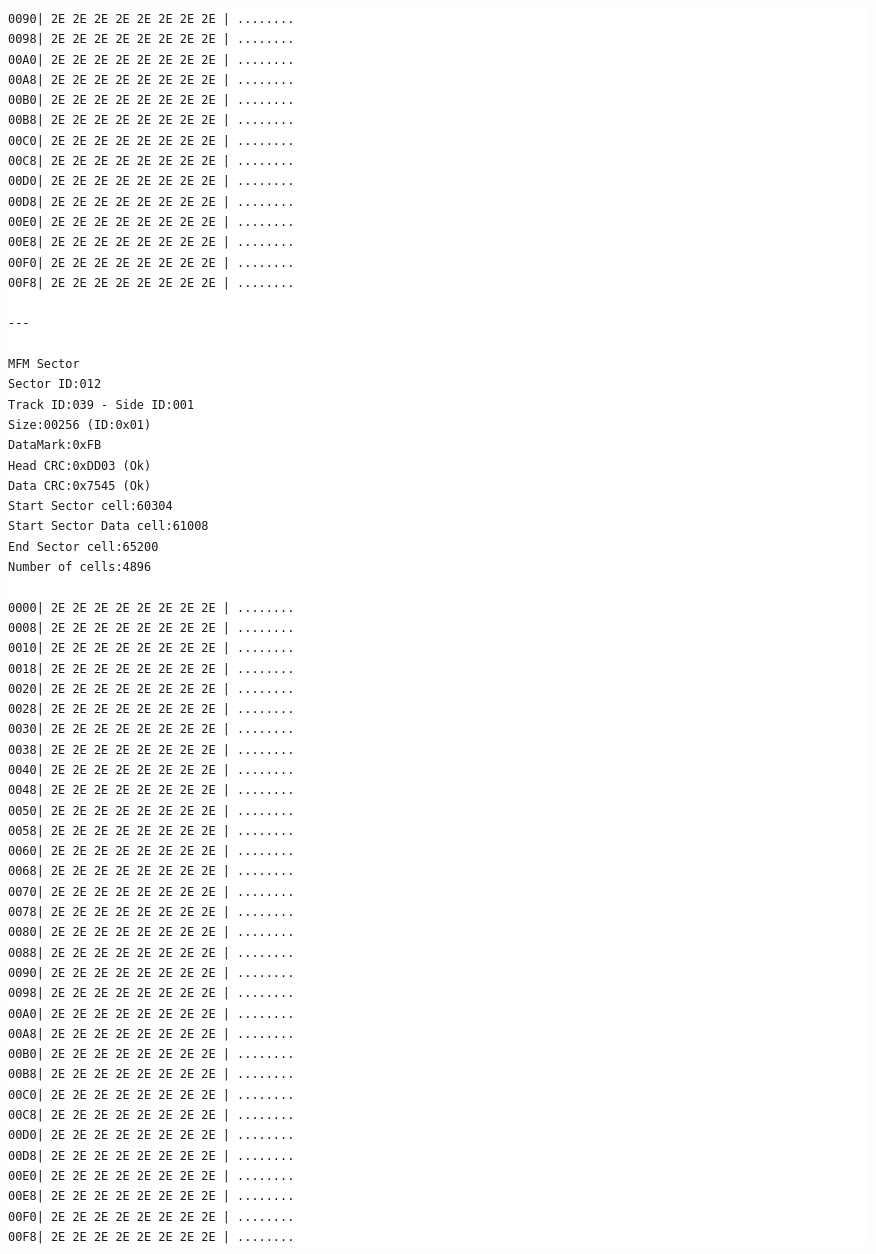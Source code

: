     0090| 2E 2E 2E 2E 2E 2E 2E 2E | ........
    0098| 2E 2E 2E 2E 2E 2E 2E 2E | ........
    00A0| 2E 2E 2E 2E 2E 2E 2E 2E | ........
    00A8| 2E 2E 2E 2E 2E 2E 2E 2E | ........
    00B0| 2E 2E 2E 2E 2E 2E 2E 2E | ........
    00B8| 2E 2E 2E 2E 2E 2E 2E 2E | ........
    00C0| 2E 2E 2E 2E 2E 2E 2E 2E | ........
    00C8| 2E 2E 2E 2E 2E 2E 2E 2E | ........
    00D0| 2E 2E 2E 2E 2E 2E 2E 2E | ........
    00D8| 2E 2E 2E 2E 2E 2E 2E 2E | ........
    00E0| 2E 2E 2E 2E 2E 2E 2E 2E | ........
    00E8| 2E 2E 2E 2E 2E 2E 2E 2E | ........
    00F0| 2E 2E 2E 2E 2E 2E 2E 2E | ........
    00F8| 2E 2E 2E 2E 2E 2E 2E 2E | ........

    ---

    MFM Sector
    Sector ID:012
    Track ID:039 - Side ID:001
    Size:00256 (ID:0x01)
    DataMark:0xFB
    Head CRC:0xDD03 (Ok)
    Data CRC:0x7545 (Ok)
    Start Sector cell:60304
    Start Sector Data cell:61008
    End Sector cell:65200
    Number of cells:4896

    0000| 2E 2E 2E 2E 2E 2E 2E 2E | ........
    0008| 2E 2E 2E 2E 2E 2E 2E 2E | ........
    0010| 2E 2E 2E 2E 2E 2E 2E 2E | ........
    0018| 2E 2E 2E 2E 2E 2E 2E 2E | ........
    0020| 2E 2E 2E 2E 2E 2E 2E 2E | ........
    0028| 2E 2E 2E 2E 2E 2E 2E 2E | ........
    0030| 2E 2E 2E 2E 2E 2E 2E 2E | ........
    0038| 2E 2E 2E 2E 2E 2E 2E 2E | ........
    0040| 2E 2E 2E 2E 2E 2E 2E 2E | ........
    0048| 2E 2E 2E 2E 2E 2E 2E 2E | ........
    0050| 2E 2E 2E 2E 2E 2E 2E 2E | ........
    0058| 2E 2E 2E 2E 2E 2E 2E 2E | ........
    0060| 2E 2E 2E 2E 2E 2E 2E 2E | ........
    0068| 2E 2E 2E 2E 2E 2E 2E 2E | ........
    0070| 2E 2E 2E 2E 2E 2E 2E 2E | ........
    0078| 2E 2E 2E 2E 2E 2E 2E 2E | ........
    0080| 2E 2E 2E 2E 2E 2E 2E 2E | ........
    0088| 2E 2E 2E 2E 2E 2E 2E 2E | ........
    0090| 2E 2E 2E 2E 2E 2E 2E 2E | ........
    0098| 2E 2E 2E 2E 2E 2E 2E 2E | ........
    00A0| 2E 2E 2E 2E 2E 2E 2E 2E | ........
    00A8| 2E 2E 2E 2E 2E 2E 2E 2E | ........
    00B0| 2E 2E 2E 2E 2E 2E 2E 2E | ........
    00B8| 2E 2E 2E 2E 2E 2E 2E 2E | ........
    00C0| 2E 2E 2E 2E 2E 2E 2E 2E | ........
    00C8| 2E 2E 2E 2E 2E 2E 2E 2E | ........
    00D0| 2E 2E 2E 2E 2E 2E 2E 2E | ........
    00D8| 2E 2E 2E 2E 2E 2E 2E 2E | ........
    00E0| 2E 2E 2E 2E 2E 2E 2E 2E | ........
    00E8| 2E 2E 2E 2E 2E 2E 2E 2E | ........
    00F0| 2E 2E 2E 2E 2E 2E 2E 2E | ........
    00F8| 2E 2E 2E 2E 2E 2E 2E 2E | ........

